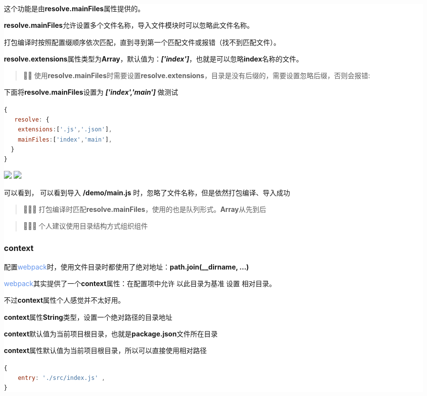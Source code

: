 

这个功能是由**resolve.mainFiles**属性提供的。

**resolve.mainFiles**允许设置多个文件名称，导入文件模块时可以忽略此文件名称。

打包编译时按照配置缀顺序依次匹配，直到寻到第一个匹配文件或报错（找不到匹配文件）。

**resolve.extensions**属性类型为**Array**，默认值为：***['index']***，也就是可以忽略**index**名称的文件。

> :whale2::whale2:  使用**resolve.mainFiles**时需要设置**resolve.extensions**，目录是没有后缀的，需要设置忽略后缀，否则会报错:	 



下面将**resolve.mainFiles**设置为 ***['index','main']*** 做测试

```javascript
{
   resolve: {
   	extensions:['.js','.json'],
    mainFiles:['index','main'],
  }
}
```

<img src="https://github.com/OrcasTeam/my-cli/blob/master/blogs/images/image-03-12.png?raw=true" width="600">

<img src="https://github.com/OrcasTeam/my-cli/blob/master/blogs/images/image-03-13.png?raw=true" width="600">



可以看到， 可以看到导入 **/demo/main.js** 时，忽略了文件名称，但是依然打包编译、导入成功

> :whale2::whale2::whale2:  打包编译时匹配**resolve.mainFiles**，使用的也是队列形式。**Array**从先到后

> :whale2::whale2::whale2:  个人建议使用目录结构方式组织组件



### context

配置<font style="color:cornflowerblue">webpack</font>时，使用文件目录时都使用了绝对地址：**path.join(__dirname, ...)**

<font style="color:cornflowerblue">webpack</font>其实提供了一个**context**属性：在配置项中允许 以此目录为基准  设置 相对目录。



不过**context**属性个人感觉并不太好用。



**context**属性**String**类型，设置一个绝对路径的目录地址

**context**默认值为当前项目根目录，也就是**package.json**文件所在目录



**context**属性默认值为当前项目根目录，所以可以直接使用相对路径

```js
{
    entry: './src/index.js' ,
}
```
